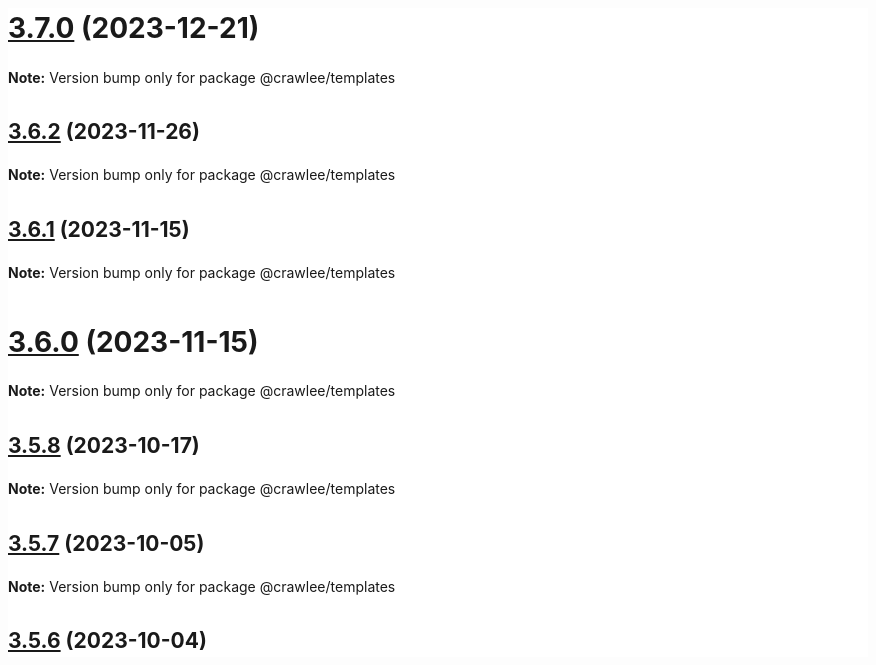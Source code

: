 



# [3.7.0](https://github.com/apify/crawlee/compare/v3.6.2...v3.7.0) (2023-12-21)

**Note:** Version bump only for package @crawlee/templates





## [3.6.2](https://github.com/apify/crawlee/compare/v3.6.1...v3.6.2) (2023-11-26)

**Note:** Version bump only for package @crawlee/templates





## [3.6.1](https://github.com/apify/crawlee/compare/v3.6.0...v3.6.1) (2023-11-15)

**Note:** Version bump only for package @crawlee/templates





# [3.6.0](https://github.com/apify/crawlee/compare/v3.5.8...v3.6.0) (2023-11-15)

**Note:** Version bump only for package @crawlee/templates





## [3.5.8](https://github.com/apify/crawlee/compare/v3.5.7...v3.5.8) (2023-10-17)

**Note:** Version bump only for package @crawlee/templates





## [3.5.7](https://github.com/apify/crawlee/compare/v3.5.6...v3.5.7) (2023-10-05)

**Note:** Version bump only for package @crawlee/templates





## [3.5.6](https://github.com/apify/crawlee/compare/v3.5.5...v3.5.6) (2023-10-04)
